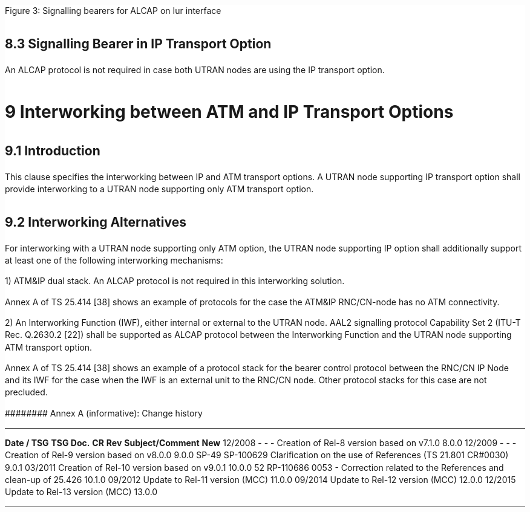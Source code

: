 Figure 3: Signalling bearers for ALCAP on Iur interface

8.3 Signalling Bearer in IP Transport Option
--------------------------------------------

An ALCAP protocol is not required in case both UTRAN nodes are using the
IP transport option.

9 Interworking between ATM and IP Transport Options
===================================================

9.1 Introduction
----------------

This clause specifies the interworking between IP and ATM transport
options. A UTRAN node supporting IP transport option shall provide
interworking to a UTRAN node supporting only ATM transport option.

9.2 Interworking Alternatives
-----------------------------

For interworking with a UTRAN node supporting only ATM option, the UTRAN
node supporting IP option shall additionally support at least one of the
following interworking mechanisms:

1\) ATM&IP dual stack. An ALCAP protocol is not required in this
interworking solution.

Annex A of TS 25.414 \[38\] shows an example of protocols for the case
the ATM&IP RNC/CN-node has no ATM connectivity.

2\) An Interworking Function (IWF), either internal or external to the
UTRAN node. AAL2 signalling protocol Capability Set 2 (ITU-T Rec.
Q.2630.2 \[22\]) shall be supported as ALCAP protocol between the
Interworking Function and the UTRAN node supporting ATM transport
option.

Annex A of TS 25.414 \[38\] shows an example of a protocol stack for the
bearer control protocol between the RNC/CN IP Node and its IWF for the
case when the IWF is an external unit to the RNC/CN node. Other protocol
stacks for this case are not precluded.

######## Annex A (informative): Change history

  ---------------- -------------- -------- --------- ------------------------------------------------------------- ---------
  **Date / TSG**   **TSG Doc.**   **CR**   **Rev**   **Subject/Comment**                                           **New**
  12/2008          \-             \-       \-        Creation of Rel-8 version based on v7.1.0                     8.0.0
  12/2009          \-             \-       \-        Creation of Rel-9 version based on v8.0.0                     9.0.0
  SP-49            SP-100629                         Clarification on the use of References (TS 21.801 CR\#0030)   9.0.1
  03/2011                                            Creation of Rel-10 version based on v9.0.1                    10.0.0
  52               RP-110686      0053     \-        Correction related to the References and clean-up of 25.426   10.1.0
  09/2012                                            Update to Rel-11 version (MCC)                                11.0.0
  09/2014                                            Update to Rel-12 version (MCC)                                12.0.0
  12/2015                                            Update to Rel-13 version (MCC)                                13.0.0
  ---------------- -------------- -------- --------- ------------------------------------------------------------- ---------
